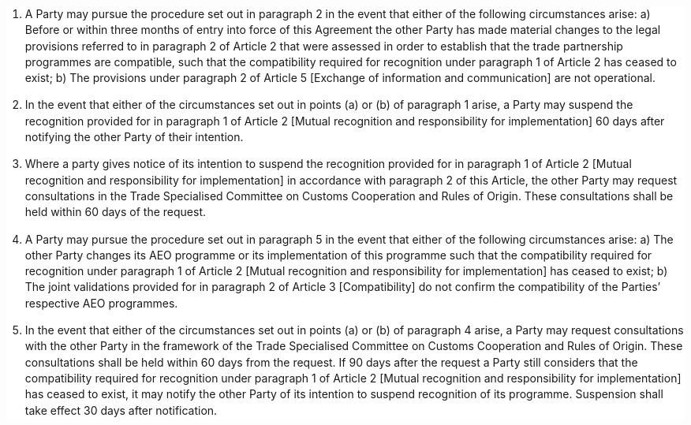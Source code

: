 1. A Party may pursue the procedure set out in paragraph 2 in the event that either of the
    following circumstances arise:
    a) Before or within three months of entry into force of this Agreement the other Party has
made material changes to the legal provisions referred to in paragraph 2 of Article 2 that
were assessed in order to establish that the trade partnership programmes are
compatible, such that the compatibility required for recognition under paragraph 1 of
Article 2 has ceased to exist;
    b) The provisions under paragraph 2 of Article 5 [Exchange of information and communication] are not operational.

2. In the event that either of the circumstances set out in points (a) or (b) of paragraph 1 arise, a
    Party may suspend the recognition provided for in paragraph 1 of Article 2 [Mutual recognition
    and responsibility for implementation] 60 days after notifying the other Party of their intention.

3. Where a party gives notice of its intention to suspend the recognition provided for in paragraph
    1 of Article 2 [Mutual recognition and responsibility for implementation] in accordance with
    paragraph 2 of this Article, the other Party may request consultations in the Trade Specialised
    Committee on Customs Cooperation and Rules of Origin. These consultations shall be held
    within 60 days of the request.

4. A Party may pursue the procedure set out in paragraph 5 in the event that either of the
    following circumstances arise:
    a) The other Party changes its AEO programme or its implementation of this programme
such that the compatibility required for recognition under paragraph 1 of Article 2
[Mutual recognition and responsibility for implementation] has ceased to exist;
    b) The joint validations provided for in paragraph 2 of Article 3 [Compatibility] do not
confirm the compatibility of the Parties’ respective AEO programmes.

5. In the event that either of the circumstances set out in points (a) or (b) of paragraph 4 arise, a
    Party may request consultations with the other Party in the framework of the Trade Specialised
    Committee on Customs Cooperation and Rules of Origin. These consultations shall be held
    within 60 days from the request. If 90 days after the request a Party still considers that the
    compatibility required for recognition under paragraph 1 of Article 2 [Mutual recognition and
    responsibility for implementation] has ceased to exist, it may notify the other Party of its
    intention to suspend recognition of its programme. Suspension shall take effect 30 days after
    notification.

